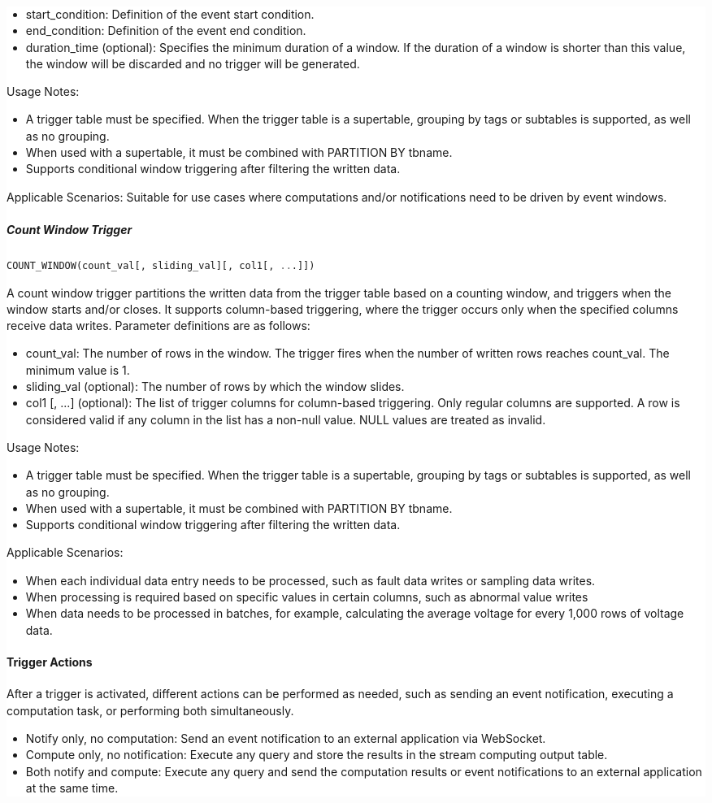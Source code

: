 - start_condition: Definition of the event start condition.
- end_condition: Definition of the event end condition.
- duration_time (optional): Specifies the minimum duration of a window. If the duration of a window is shorter than this value, the window will be discarded and no trigger will be generated.

Usage Notes:

- A trigger table must be specified. When the trigger table is a supertable, grouping by tags or subtables is supported, as well as no grouping.
- When used with a supertable, it must be combined with PARTITION BY tbname.
- Supports conditional window triggering after filtering the written data.

Applicable Scenarios: Suitable for use cases where computations and/or notifications need to be driven by event windows.

##### Count Window Trigger

```sql
COUNT_WINDOW(count_val[, sliding_val][, col1[, ...]]) 
```

A count window trigger partitions the written data from the trigger table based on a counting window, and triggers when the window starts and/or closes. It supports column-based triggering, where the trigger occurs only when the specified columns receive data writes. Parameter definitions are as follows:

- count_val: The number of rows in the window. The trigger fires when the number of written rows reaches count_val. The minimum value is 1.
- sliding_val (optional): The number of rows by which the window slides.
- col1 [, ...] (optional): The list of trigger columns for column-based triggering. Only regular columns are supported. A row is considered valid if any column in the list has a non-null value. NULL values are treated as invalid.

Usage Notes:

- A trigger table must be specified. When the trigger table is a supertable, grouping by tags or subtables is supported, as well as no grouping.
- When used with a supertable, it must be combined with PARTITION BY tbname.
- Supports conditional window triggering after filtering the written data.

Applicable Scenarios:

- When each individual data entry needs to be processed, such as fault data writes or sampling data writes.
- When processing is required based on specific values in certain columns, such as abnormal value writes
- When data needs to be processed in batches, for example, calculating the average voltage for every 1,000 rows of voltage data.

#### Trigger Actions

After a trigger is activated, different actions can be performed as needed, such as sending an event notification, executing a computation task, or performing both simultaneously.

- Notify only, no computation: Send an event notification to an external application via WebSocket.
- Compute only, no notification: Execute any query and store the results in the stream computing output table.
- Both notify and compute: Execute any query and send the computation results or event notifications to an external application at the same time.
